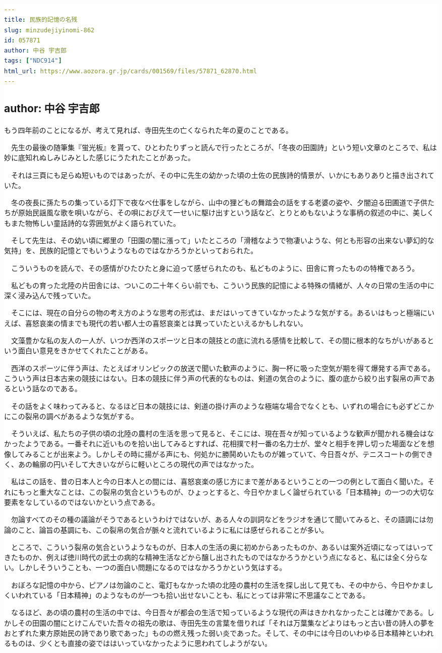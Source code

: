 ```yaml
---
title: 民族的記憶の名残
slug: minzudejiyinomi-862
id: 057871
author: 中谷 宇吉郎
tags: ["NDC914"]
html_url: https://www.aozora.gr.jp/cards/001569/files/57871_62870.html
---
```


## author: 中谷 宇吉郎

もう四年前のことになるが、考えて見れば、寺田先生の亡くなられた年の夏のことである。

　先生の最後の随筆集『蛍光板』を貰って、ひとわたりずっと読んで行ったところが、「冬夜の田園詩」という短い文章のところで、私は妙に底知れぬしみじみとした感じにうたれたことがあった。

　それは三頁にも足らぬ短いものではあったが、その中に先生の幼かった頃の土佐の民族詩的情景が、いかにもありありと描き出されていた。

　冬の夜長に孫たちの集っている灯下で夜なべ仕事をしながら、山中の狸どもの舞踏会の話をする老婆の姿や、夕闇迫る田圃道で子供たちが原始民謡風な歌を唄いながら、その唄におびえて一せいに駆け出すという話など、とりとめもないような事柄の叙述の中に、美しくもまた物怖しい童話詩的な雰囲気がよく語られていた。

　そして先生は、その幼い頃に郷里の「田園の闇に漲って」いたところの「滑稽なようで物凄いような、何とも形容の出来ない夢幻的な気持」を、民族的記憶とでもいうようなものではなかろうかといっておられた。

　こういうものを読んで、その感情がひたひたと身に迫って感ぜられたのも、私どものように、田舎に育ったものの特権であろう。

　私どもの育った北陸の片田舎には、ついこの二十年くらい前でも、こういう民族的記憶による特殊の情緒が、人々の日常の生活の中に深く浸み込んで残っていた。

　そこには、現在の自分らの物の考え方のような思考の形式は、まだはいってきていなかったような気がする。あるいはもっと極端にいえば、喜怒哀楽の情までも現代の若い都人士の喜怒哀楽とは異っていたといえるかもしれない。

　文藻豊かな私の友人の一人が、いつか西洋のスポーツと日本の競技との底に流れる感情を比較して、その間に根本的なちがいがあるという面白い意見をきかせてくれたことがある。

　西洋のスポーツに伴う声は、たとえばオリンピックの放送で聞いた歓声のように、胸一杯に吸った空気が期を得て爆発する声である。こういう声は日本古来の競技にはない。日本の競技に伴う声の代表的なものは、剣道の気合のように、腹の底から絞り出す裂帛の声であるという話なのである。

　その話をよく味わってみると、なるほど日本の競技には、剣道の掛け声のような極端な場合でなくとも、いずれの場合にも必ずどこかにこの裂帛の調べがあるような気がする。

　そういえば、私たちの子供の頃の北陸の農村の生活を思って見ると、そこには、現在吾々が知っているような歓声が聞かれる機会はなかったようである。一番それに近いものを拾い出してみるとすれば、花相撲で村一番の名力士が、堂々と相手を押し切った場面などを想像してみることが出来よう。しかしその時に揚がる声にも、何処かに勝鬨めいたものが雑っていて、今日吾々が、テニスコートの側できく、あの輪廓の円いそして大きいながらに軽いところの現代の声ではなかった。

　私はこの話を、昔の日本人と今の日本人との間には、喜怒哀楽の感じ方にまで差があるということの一つの例として面白く聞いた。それにもっと重大なことは、この裂帛の気合というものが、ひょっとすると、今日やかましく論ぜられている「日本精神」の一つの大切な要素をなしているのではないかという点である。

　勿論すべてのその種の議論がそうであるというわけではないが、ある人々の訓詞などをラジオを通じて聞いてみると、その語調には勿論のこと、論旨の基調にも、この裂帛の気合が脈々と流れているように私には感ぜられることが多い。

　ところで、こういう裂帛の気合というようなものが、日本人の生活の奥に初めからあったものか、あるいは案外近頃になってはいってきたものか、例えば徳川時代の武士の病的な精神生活などから醸し出されたものではなかろうかという点になると、私には全く分らない。しかしそういうことも、一つの面白い問題になるのではなかろうかという気はする。

　おぼろな記憶の中から、ピアノは勿論のこと、電灯もなかった頃の北陸の農村の生活を探し出して見ても、その中から、今日やかましくいわれている「日本精神」のようなものが一つも拾い出せないことも、私にとっては非常に不思議なことである。

　なるほど、あの頃の農村の生活の中では、今日吾々が都会の生活で知っているような現代の声はきかれなかったことは確かである。しかしその田園の闇にとけこんでいた吾々の祖先の歌は、寺田先生の言葉を借りれば「それは万葉集などよりはもっと古い昔の詩人の夢をおとずれた東方原始民の詩であり歌であった」ものの燃え残った弱い炎であった。そして、その中には今日のいわゆる日本精神といわれるものは、少くとも直接の姿でははいっていなかったように思われてしようがない。
